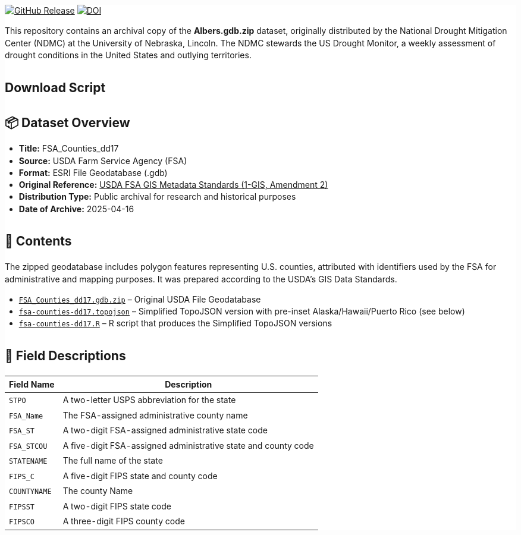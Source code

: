 
[![GitHub
Release](https://img.shields.io/github/v/release/climate-smart-usda/ndmc-counties-albers?label=GitHub%20Release&color=%239c27b0)](https://github.com/climate-smart-usda/ndmc-counties-albers)
[![DOI](https://zenodo.org/badge/967595011.svg)](https://zenodo.org/badge/latestdoi/967595011)

This repository contains an archival copy of the **Albers.gdb.zip**
dataset, originally distributed by the National Drought Mitigation
Center (NDMC) at the University of Nebraska, Lincoln. The NDMC stewards
the US Drought Monitor, a weekly assessment of drought conditions in the
United States and outlying territories.

## Download Script

## 📦 Dataset Overview

- **Title:** FSA_Counties_dd17
- **Source:** USDA Farm Service Agency (FSA)
- **Format:** ESRI File Geodatabase (.gdb)
- **Original Reference:** [USDA FSA GIS Metadata Standards (1-GIS,
  Amendment
  2)](https://www.fsa.usda.gov/Internet/FSA_File/1-gis_r00_a02.pdf)
- **Distribution Type:** Public archival for research and historical
  purposes
- **Date of Archive:** 2025-04-16

## 📂 Contents

The zipped geodatabase includes polygon features representing U.S.
counties, attributed with identifiers used by the FSA for administrative
and mapping purposes. It was prepared according to the USDA’s GIS Data
Standards.

- [`FSA_Counties_dd17.gdb.zip`](https://climate-smart-usda.github.io/fsa-counties-dd17/FSA_Counties_dd17.gdb.zip)
  – Original USDA File Geodatabase
- [`fsa-counties-dd17.topojson`](https://climate-smart-usda.github.io/fsa-counties-dd17/fsa-counties-dd17.topojson)
  – Simplified TopoJSON version with pre-inset Alaska/Hawaii/Puerto Rico
  (see below)
- [`fsa-counties-dd17.R`](https://climate-smart-usda.github.io/fsa-counties-dd17/fsa-counties-dd17.R)
  – R script that produces the Simplified TopoJSON versions

## 🧾 Field Descriptions

| Field Name | Description |
|----|----|
| `STPO` | A two-letter USPS abbreviation for the state |
| `FSA_Name` | The FSA-assigned administrative county name |
| `FSA_ST` | A two-digit FSA-assigned administrative state code |
| `FSA_STCOU` | A five-digit FSA-assigned administrative state and county code |
| `STATENAME` | The full name of the state |
| `FIPS_C` | A five-digit FIPS state and county code |
| `COUNTYNAME` | The county Name |
| `FIPSST` | A two-digit FIPS state code |
| `FIPSCO` | A three-digit FIPS county code |